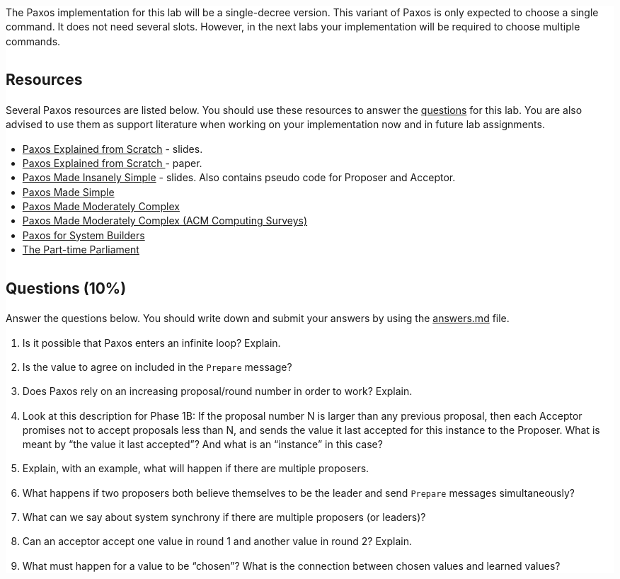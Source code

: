 The Paxos implementation for this lab will be a single-decree version. This
variant of Paxos is only expected to choose a single command. It does not need
several slots. However, in the next labs your implementation will be required
to choose multiple commands.

## Resources

Several Paxos resources are listed below. You should use these resources to
answer the [questions](#questions) for this lab. You are also advised to use
them as support literature when working on your implementation now and in
future lab assignments.

* [Paxos Explained from Scratch](resources/paxos-scratch-slides.pdf)  - slides.
* [Paxos Explained from Scratch ](resources/paxos-scratch-paper.pdf) - paper.
* [Paxos Made Insanely Simple](resources/paxos-insanely-simple.pdf) - slides. Also
  contains pseudo code for Proposer and Acceptor.
* [Paxos Made Simple](resources/paxos-simple.pdf)
* [Paxos Made Moderately Complex](resources/paxos-made-moderately-complex.pdf)
* [Paxos Made Moderately Complex (ACM Computing Surveys)](resources/a42-renesse.pdf)
* [Paxos for System Builders](resources/paxos-system-builders.pdf)
* [The Part-time Parliament](resources/part-time-parliment.pdf)

## Questions (10%)

Answer the questions below. You should write down and submit your answers by
using the
[answers.md](https://github.com/uis-dat520-s18/glabs/blob/master/lab4/answers.md)
file.

1. Is it possible that Paxos enters an infinite loop? Explain.

2. Is the value to agree on included in the `Prepare` message?

3. Does Paxos rely on an increasing proposal/round number in order to work?
   Explain.

4. Look at this description for Phase 1B: If the proposal number N is larger
   than any previous proposal, then each Acceptor promises not to accept
   proposals less than N, and sends the value it last accepted for this
   instance to the Proposer. What is meant by “the value it last accepted”? And
   what is an “instance” in this case?

5. Explain, with an example, what will happen if there are multiple
   proposers.

6. What happens if two proposers both believe themselves to be the leader and
   send `Prepare` messages simultaneously?

7. What can we say about system synchrony if there are multiple proposers (or
   leaders)?

8. Can an acceptor accept one value in round 1 and another value in round 2?
   Explain.

9. What must happen for a value to be “chosen”? What is the connection between
   chosen values and learned values?
